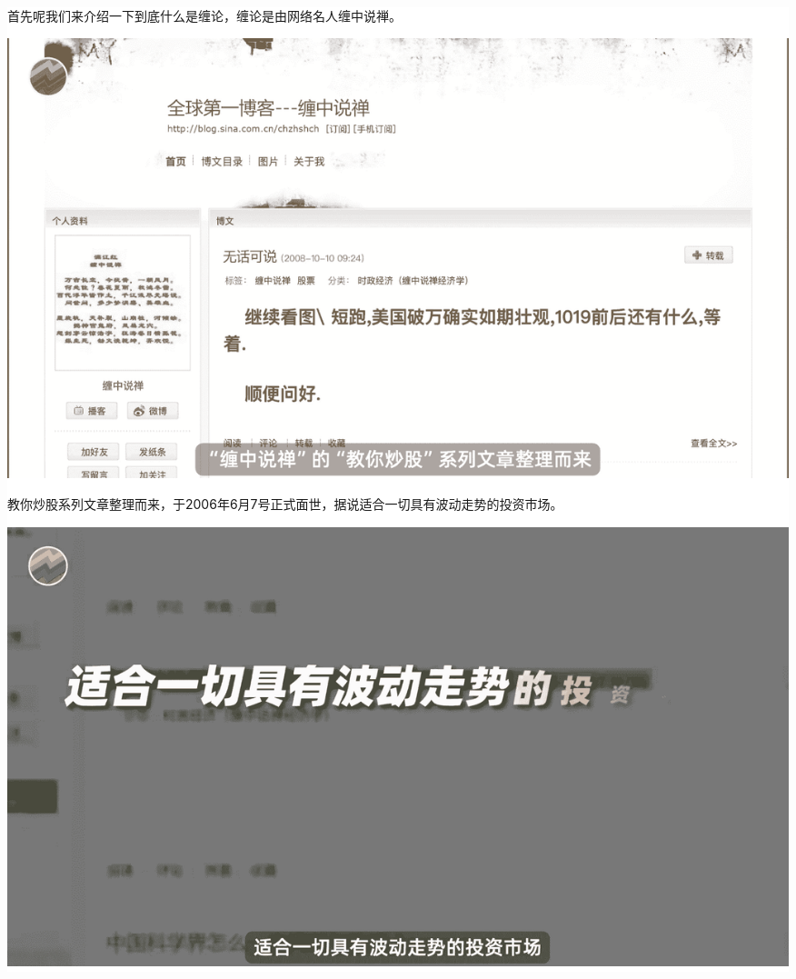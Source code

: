 首先呢我们来介绍一下到底什么是缠论，缠论是由网络名人缠中说禅。

![](img/a01d970543e7052e1cecb7c828ecfa2e_13.png)

教你炒股系列文章整理而来，于2006年6月7号正式面世，据说适合一切具有波动走势的投资市场。

![](img/a01d970543e7052e1cecb7c828ecfa2e_15.png)
